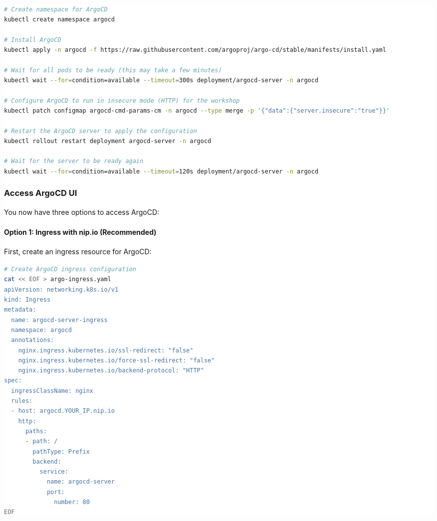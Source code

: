 ```bash
# Create namespace for ArgoCD
kubectl create namespace argocd

# Install ArgoCD
kubectl apply -n argocd -f https://raw.githubusercontent.com/argoproj/argo-cd/stable/manifests/install.yaml

# Wait for all pods to be ready (this may take a few minutes)
kubectl wait --for=condition=available --timeout=300s deployment/argocd-server -n argocd

# Configure ArgoCD to run in insecure mode (HTTP) for the workshop
kubectl patch configmap argocd-cmd-params-cm -n argocd --type merge -p '{"data":{"server.insecure":"true"}}'

# Restart the ArgoCD server to apply the configuration
kubectl rollout restart deployment argocd-server -n argocd

# Wait for the server to be ready again
kubectl wait --for=condition=available --timeout=120s deployment/argocd-server -n argocd
```

### Access ArgoCD UI

You now have three options to access ArgoCD:

#### Option 1: Ingress with nip.io (Recommended)

First, create an ingress resource for ArgoCD:

```bash
# Create ArgoCD ingress configuration
cat << EOF > argo-ingress.yaml
apiVersion: networking.k8s.io/v1
kind: Ingress
metadata:
  name: argocd-server-ingress
  namespace: argocd
  annotations:
    nginx.ingress.kubernetes.io/ssl-redirect: "false"
    nginx.ingress.kubernetes.io/force-ssl-redirect: "false"
    nginx.ingress.kubernetes.io/backend-protocol: "HTTP"
spec:
  ingressClassName: nginx
  rules:
  - host: argocd.YOUR_IP.nip.io
    http:
      paths:
      - path: /
        pathType: Prefix
        backend:
          service:
            name: argocd-server
            port:
              number: 80
EOF
```
